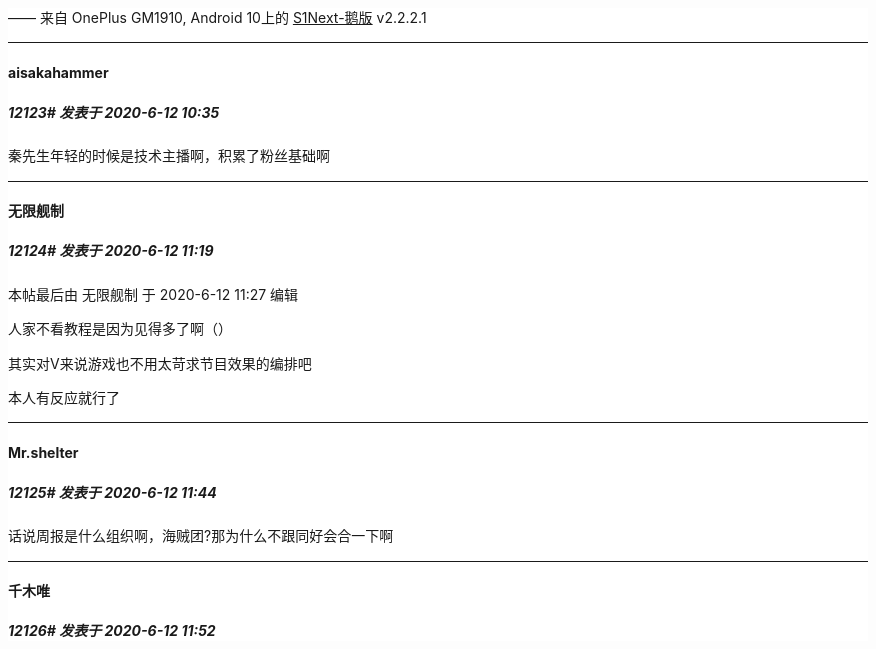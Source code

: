 —— 来自 OnePlus GM1910, Android 10上的 [S1Next-鹅版](https://github.com/ykrank/S1-Next/releases) v2.2.2.1







-----

####  aisakahammer  
##### 12123#       发表于 2020-6-12 10:35




 秦先生年轻的时候是技术主播啊，积累了粉丝基础啊







-----

####  无限舰制  
##### 12124#       发表于 2020-6-12 11:19



 本帖最后由 无限舰制 于 2020-6-12 11:27 编辑 

人家不看教程是因为见得多了啊（）

其实对V来说游戏也不用太苛求节目效果的编排吧


本人有反应就行了







-----

####  Mr.shelter  
##### 12125#       发表于 2020-6-12 11:44




话说周报是什么组织啊，海贼团?那为什么不跟同好会合一下啊







-----

####  千木唯  
##### 12126#       发表于 2020-6-12 11:52



